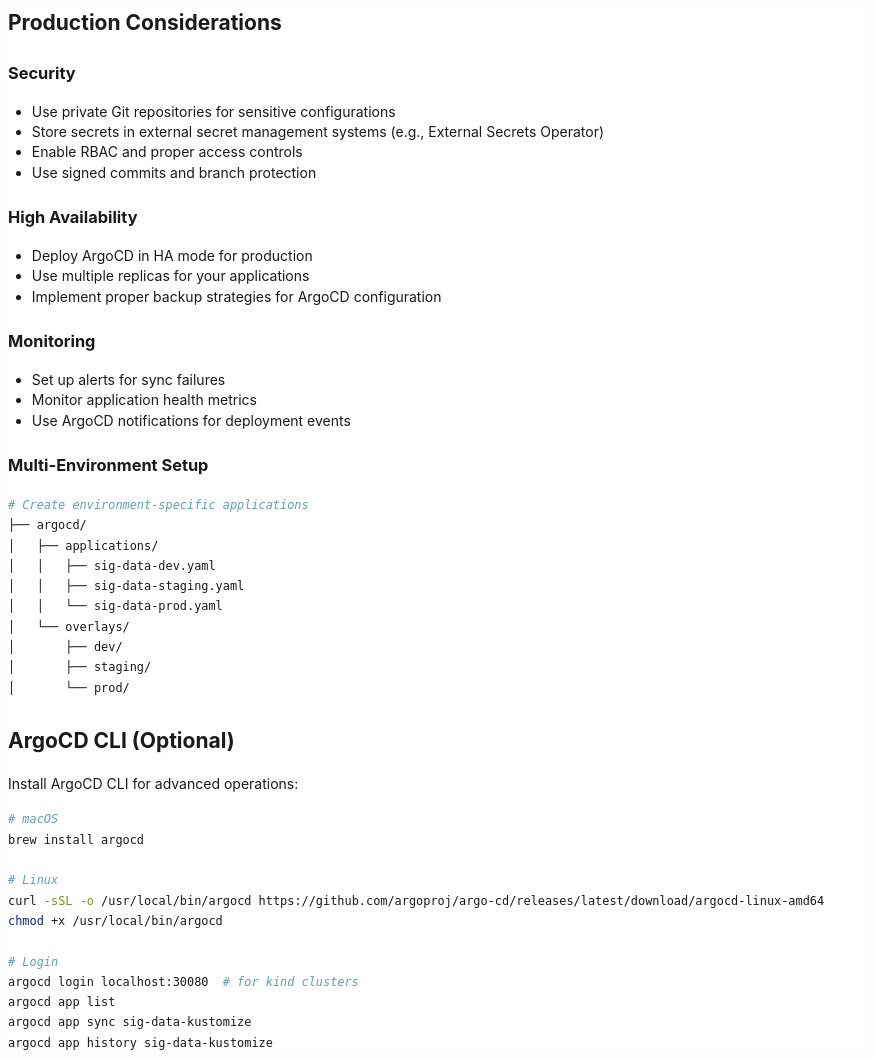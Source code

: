 ## Production Considerations

### Security
- Use private Git repositories for sensitive configurations
- Store secrets in external secret management systems (e.g., External Secrets Operator)
- Enable RBAC and proper access controls
- Use signed commits and branch protection

### High Availability
- Deploy ArgoCD in HA mode for production
- Use multiple replicas for your applications
- Implement proper backup strategies for ArgoCD configuration

### Monitoring
- Set up alerts for sync failures
- Monitor application health metrics
- Use ArgoCD notifications for deployment events

### Multi-Environment Setup
```bash
# Create environment-specific applications
├── argocd/
│   ├── applications/
│   │   ├── sig-data-dev.yaml
│   │   ├── sig-data-staging.yaml
│   │   └── sig-data-prod.yaml
│   └── overlays/
│       ├── dev/
│       ├── staging/
│       └── prod/
```

## ArgoCD CLI (Optional)

Install ArgoCD CLI for advanced operations:

```bash
# macOS
brew install argocd

# Linux
curl -sSL -o /usr/local/bin/argocd https://github.com/argoproj/argo-cd/releases/latest/download/argocd-linux-amd64
chmod +x /usr/local/bin/argocd

# Login
argocd login localhost:30080  # for kind clusters
argocd app list
argocd app sync sig-data-kustomize
argocd app history sig-data-kustomize
```
